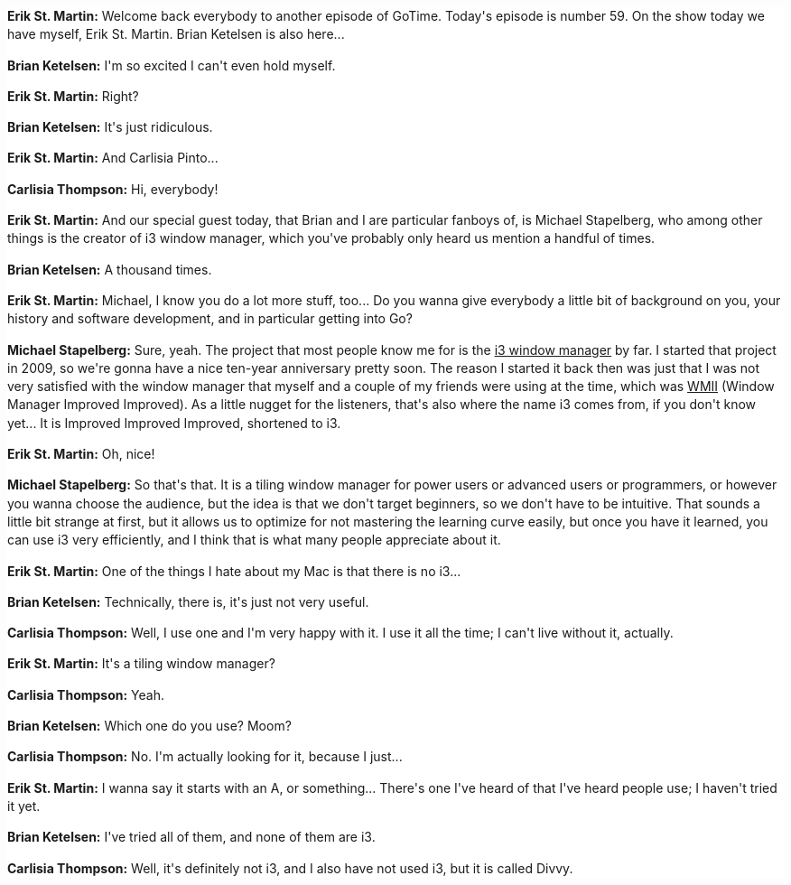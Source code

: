 **Erik St. Martin:** Welcome back everybody to another episode of GoTime. Today's episode is number 59. On the show today we have myself, Erik St. Martin. Brian Ketelsen is also here...

**Brian Ketelsen:** I'm so excited I can't even hold myself.

**Erik St. Martin:** Right?

**Brian Ketelsen:** It's just ridiculous.

**Erik St. Martin:** And Carlisia Pinto...

**Carlisia Thompson:** Hi, everybody!

**Erik St. Martin:** And our special guest today, that Brian and I are particular fanboys of, is Michael Stapelberg, who among other things is the creator of i3 window manager, which you've probably only heard us mention a handful of times.

**Brian Ketelsen:** A thousand times.

**Erik St. Martin:** Michael, I know you do a lot more stuff, too... Do you wanna give everybody a little bit of background on you, your history and software development, and in particular getting into Go?

**Michael Stapelberg:** Sure, yeah. The project that most people know me for is the [i3 window manager](https://i3wm.org/) by far. I started that project in 2009, so we're gonna have a nice ten-year anniversary pretty soon. The reason I started it back then was just that I was not very satisfied with the window manager that myself and a couple of my friends were using at the time, which was [WMII](https://en.wikipedia.org/wiki/Wmii) (Window Manager Improved Improved). As a little nugget for the listeners, that's also where the name i3 comes from, if you don't know yet... It is Improved Improved Improved, shortened to i3.

**Erik St. Martin:** Oh, nice!

**Michael Stapelberg:** So that's that. It is a tiling window manager for power users or advanced users or programmers, or however you wanna choose the audience, but the idea is that we don't target beginners, so we don't have to be intuitive. That sounds a little bit strange at first, but it allows us to optimize for not mastering the learning curve easily, but once you have it learned, you can use i3 very efficiently, and I think that is what many people appreciate about it.

**Erik St. Martin:** One of the things I hate about my Mac is that there is no i3...

**Brian Ketelsen:** Technically, there is, it's just not very useful.

**Carlisia Thompson:** Well, I use one and I'm very happy with it. I use it all the time; I can't live without it, actually.

**Erik St. Martin:** It's a tiling window manager?

**Carlisia Thompson:** Yeah.

**Brian Ketelsen:** Which one do you use? Moom?

**Carlisia Thompson:** No. I'm actually looking for it, because I just...

**Erik St. Martin:** I wanna say it starts with an A, or something... There's one I've heard of that I've heard people use; I haven't tried it yet.

**Brian Ketelsen:** I've tried all of them, and none of them are i3.

**Carlisia Thompson:** Well, it's definitely not i3, and I also have not used i3, but it is called Divvy.
